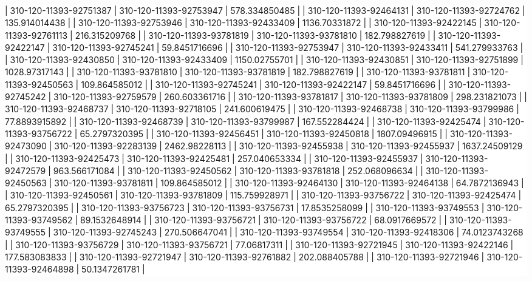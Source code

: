 | 310-120-11393-92751387 | 310-120-11393-92753947 | 578.334850485 |
| 310-120-11393-92464131 | 310-120-11393-92724762 | 135.914014438 |
| 310-120-11393-92753946 | 310-120-11393-92433409 | 1136.70331872 |
| 310-120-11393-92422145 | 310-120-11393-92761113 | 216.315209768 |
| 310-120-11393-93781819 | 310-120-11393-93781810 | 182.798827619 |
| 310-120-11393-92422147 | 310-120-11393-92745241 | 59.8451716696 |
| 310-120-11393-92753947 | 310-120-11393-92433411 | 541.279933763 |
| 310-120-11393-92430850 | 310-120-11393-92433409 | 1150.02755701 |
| 310-120-11393-92430851 | 310-120-11393-92751899 | 1028.97317143 |
| 310-120-11393-93781810 | 310-120-11393-93781819 | 182.798827619 |
| 310-120-11393-93781811 | 310-120-11393-92450563 | 109.864585012 |
| 310-120-11393-92745241 | 310-120-11393-92422147 | 59.8451716696 |
| 310-120-11393-92745242 | 310-120-11393-92759579 | 260.603361716 |
| 310-120-11393-93781817 | 310-120-11393-93781809 | 298.231821073 |
| 310-120-11393-92468737 | 310-120-11393-92718105 | 241.600619475 |
| 310-120-11393-92468738 | 310-120-11393-93799986 | 77.8893915892 |
| 310-120-11393-92468739 | 310-120-11393-93799987 | 167.552284424 |
| 310-120-11393-92425474 | 310-120-11393-93756722 | 65.2797320395 |
| 310-120-11393-92456451 | 310-120-11393-92450818 | 1807.09496915 |
| 310-120-11393-92473090 | 310-120-11393-92283139 | 2462.98228113 |
| 310-120-11393-92455938 | 310-120-11393-92455937 | 1637.24509129 |
| 310-120-11393-92425473 | 310-120-11393-92425481 | 257.040653334 |
| 310-120-11393-92455937 | 310-120-11393-92472579 | 963.566171084 |
| 310-120-11393-92450562 | 310-120-11393-93781818 | 252.068096634 |
| 310-120-11393-92450563 | 310-120-11393-93781811 | 109.864585012 |
| 310-120-11393-92464130 | 310-120-11393-92464138 | 64.7872136943 |
| 310-120-11393-92450561 | 310-120-11393-93781809 | 115.759928971 |
| 310-120-11393-93756722 | 310-120-11393-92425474 | 65.2797320395 |
| 310-120-11393-93756723 | 310-120-11393-93756731 | 17.8535258099 |
| 310-120-11393-93749553 | 310-120-11393-93749562 | 89.1532648914 |
| 310-120-11393-93756721 | 310-120-11393-93756722 | 68.0917669572 |
| 310-120-11393-93749555 | 310-120-11393-92745243 | 270.506647041 |
| 310-120-11393-93749554 | 310-120-11393-92418306 | 74.0123743268 |
| 310-120-11393-93756729 | 310-120-11393-93756721 | 77.06817311 |
| 310-120-11393-92721945 | 310-120-11393-92422146 | 177.583083833 |
| 310-120-11393-92721947 | 310-120-11393-92761882 | 202.088405788 |
| 310-120-11393-92721946 | 310-120-11393-92464898 | 50.1347261781 |